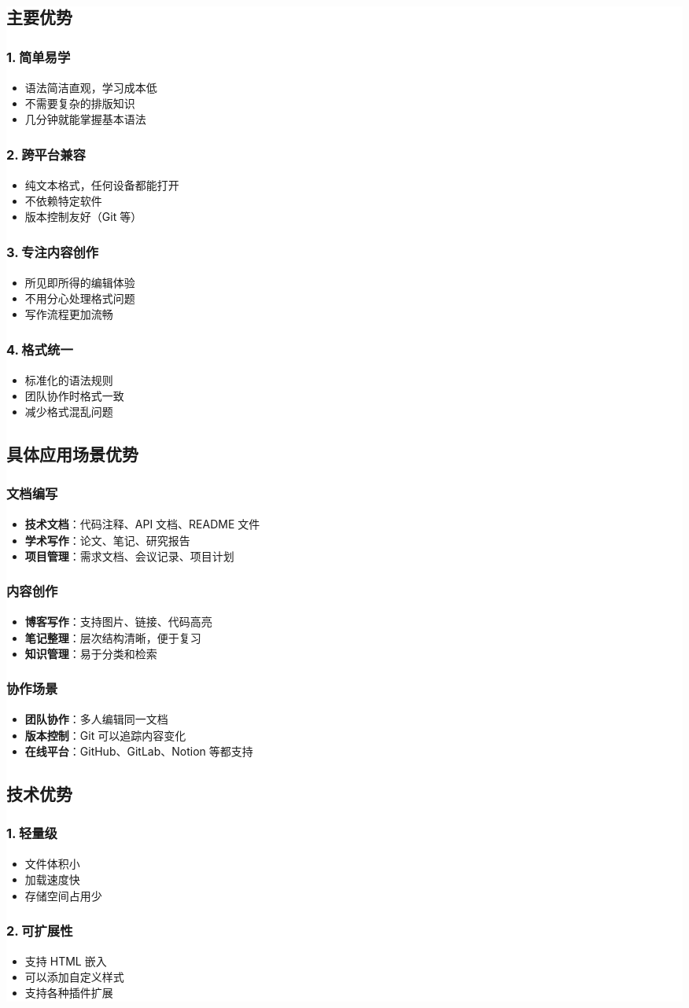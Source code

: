 ## 主要优势

### 1. **简单易学**
- 语法简洁直观，学习成本低
- 不需要复杂的排版知识
- 几分钟就能掌握基本语法

### 2. **跨平台兼容**
- 纯文本格式，任何设备都能打开
- 不依赖特定软件
- 版本控制友好（Git 等）

### 3. **专注内容创作**
- 所见即所得的编辑体验
- 不用分心处理格式问题
- 写作流程更加流畅

### 4. **格式统一**
- 标准化的语法规则
- 团队协作时格式一致
- 减少格式混乱问题

## 具体应用场景优势

### 文档编写
- **技术文档**：代码注释、API 文档、README 文件
- **学术写作**：论文、笔记、研究报告
- **项目管理**：需求文档、会议记录、项目计划

### 内容创作
- **博客写作**：支持图片、链接、代码高亮
- **笔记整理**：层次结构清晰，便于复习
- **知识管理**：易于分类和检索

### 协作场景
- **团队协作**：多人编辑同一文档
- **版本控制**：Git 可以追踪内容变化
- **在线平台**：GitHub、GitLab、Notion 等都支持

## 技术优势

### 1. **轻量级**
- 文件体积小
- 加载速度快
- 存储空间占用少

### 2. **可扩展性**
- 支持 HTML 嵌入
- 可以添加自定义样式
- 支持各种插件扩展
